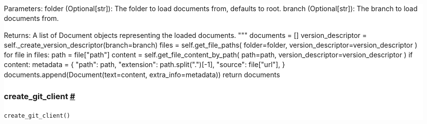 <span class="sd">        Parameters:</span>
<span class="sd">            folder (Optional[str]): The folder to load documents from, defaults to root.</span>
<span class="sd">            branch (Optional[str]): The branch to load documents from.</span>

<span class="sd">        Returns:</span>
<span class="sd">            A list of Document objects representing the loaded documents.</span>
<span class="sd">        """</span>
        <span class="n">documents</span> <span class="o">=</span> <span class="p">[]</span>
        <span class="n">version_descriptor</span> <span class="o">=</span> <span class="bp">self</span><span class="o">.</span><span class="n">_create_version_descriptor</span><span class="p">(</span><span class="n">branch</span><span class="o">=</span><span class="n">branch</span><span class="p">)</span>
        <span class="n">files</span> <span class="o">=</span> <span class="bp">self</span><span class="o">.</span><span class="n">get_file_paths</span><span class="p">(</span>
            <span class="n">folder</span><span class="o">=</span><span class="n">folder</span><span class="p">,</span> <span class="n">version_descriptor</span><span class="o">=</span><span class="n">version_descriptor</span>
        <span class="p">)</span>
        <span class="k">for</span> <span class="n">file</span> <span class="ow">in</span> <span class="n">files</span><span class="p">:</span>
            <span class="n">path</span> <span class="o">=</span> <span class="n">file</span><span class="p">[</span><span class="s2">"path"</span><span class="p">]</span>
            <span class="n">content</span> <span class="o">=</span> <span class="bp">self</span><span class="o">.</span><span class="n">get_file_content_by_path</span><span class="p">(</span>
                <span class="n">path</span><span class="o">=</span><span class="n">path</span><span class="p">,</span> <span class="n">version_descriptor</span><span class="o">=</span><span class="n">version_descriptor</span>
            <span class="p">)</span>
            <span class="k">if</span> <span class="n">content</span><span class="p">:</span>
                <span class="n">metadata</span> <span class="o">=</span> <span class="p">{</span>
                    <span class="s2">"path"</span><span class="p">:</span> <span class="n">path</span><span class="p">,</span>
                    <span class="s2">"extension"</span><span class="p">:</span> <span class="n">path</span><span class="o">.</span><span class="n">split</span><span class="p">(</span><span class="s2">"."</span><span class="p">)[</span><span class="o">-</span><span class="mi">1</span><span class="p">],</span>
                    <span class="s2">"source"</span><span class="p">:</span> <span class="n">file</span><span class="p">[</span><span class="s2">"url"</span><span class="p">],</span>
                <span class="p">}</span>
                <span class="n">documents</span><span class="o">.</span><span class="n">append</span><span class="p">(</span><span class="n">Document</span><span class="p">(</span><span class="n">text</span><span class="o">=</span><span class="n">content</span><span class="p">,</span> <span class="n">extra_info</span><span class="o">=</span><span class="n">metadata</span><span class="p">))</span>
        <span class="k">return</span> <span class="n">documents</span>
</code></pre></div></td></tr></tbody></table>

### create\_git\_client [#](https://docs.llamaindex.ai/en/stable/api_reference/readers/azure_devops/#llama_index.readers.azure_devops.AzureDevopsReader.create_git_client "Permanent link")

```
create_git_client()
```

